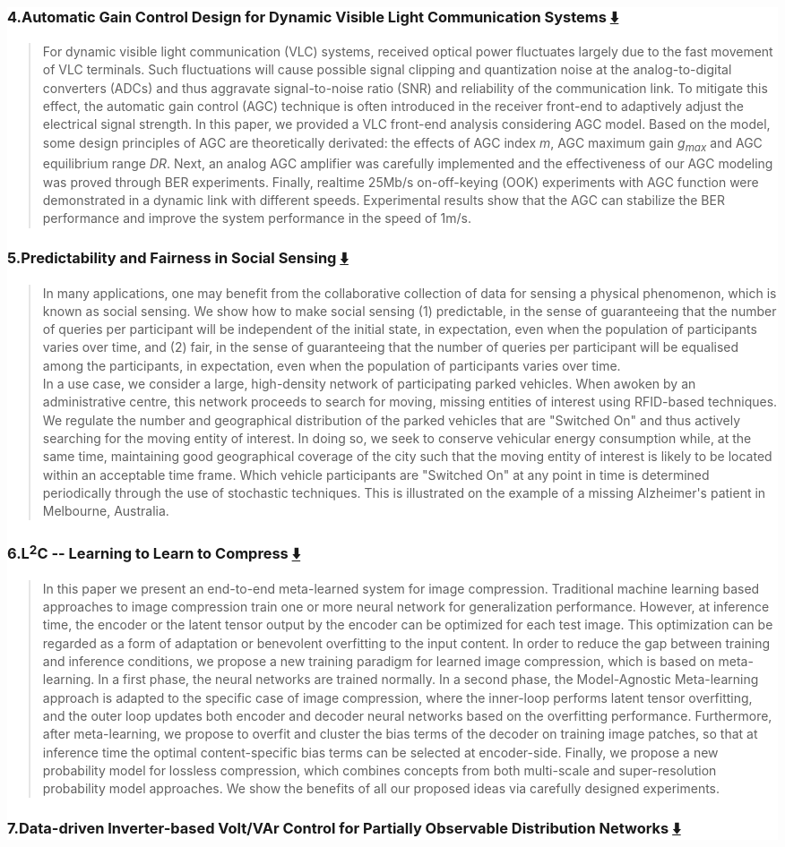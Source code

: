 ### 4.Automatic Gain Control Design for Dynamic Visible Light Communication Systems  [ :arrow_down: ](https://arxiv.org/pdf/2007.16125.pdf)
>  For dynamic visible light communication (VLC) systems, received optical power fluctuates largely due to the fast movement of VLC terminals. Such fluctuations will cause possible signal clipping and quantization noise at the analog-to-digital converters (ADCs) and thus aggravate signal-to-noise ratio (SNR) and reliability of the communication link. To mitigate this effect, the automatic gain control (AGC) technique is often introduced in the receiver front-end to adaptively adjust the electrical signal strength. In this paper, we provided a VLC front-end analysis considering AGC model. Based on the model, some design principles of AGC are theoretically derivated: the effects of AGC index $m$, AGC maximum gain $g_{max}$ and AGC equilibrium range $DR$. Next, an analog AGC amplifier was carefully implemented and the effectiveness of our AGC modeling was proved through BER experiments. Finally, realtime 25Mb/s on-off-keying (OOK) experiments with AGC function were demonstrated in a dynamic link with different speeds. Experimental results show that the AGC can stabilize the BER performance and improve the system performance in the speed of 1m/s.      
### 5.Predictability and Fairness in Social Sensing  [ :arrow_down: ](https://arxiv.org/pdf/2007.16117.pdf)
>  In many applications, one may benefit from the collaborative collection of data for sensing a physical phenomenon, which is known as social sensing. We show how to make social sensing (1) predictable, in the sense of guaranteeing that the number of queries per participant will be independent of the initial state, in expectation, even when the population of participants varies over time, and (2) fair, in the sense of guaranteeing that the number of queries per participant will be equalised among the participants, in expectation, even when the population of participants varies over time. <br>In a use case, we consider a large, high-density network of participating parked vehicles. When awoken by an administrative centre, this network proceeds to search for moving, missing entities of interest using RFID-based techniques. We regulate the number and geographical distribution of the parked vehicles that are "Switched On" and thus actively searching for the moving entity of interest. In doing so, we seek to conserve vehicular energy consumption while, at the same time, maintaining good geographical coverage of the city such that the moving entity of interest is likely to be located within an acceptable time frame. Which vehicle participants are "Switched On" at any point in time is determined periodically through the use of stochastic techniques. This is illustrated on the example of a missing Alzheimer's patient in Melbourne, Australia.      
### 6.L$^2$C -- Learning to Learn to Compress  [ :arrow_down: ](https://arxiv.org/pdf/2007.16054.pdf)
>  In this paper we present an end-to-end meta-learned system for image compression. Traditional machine learning based approaches to image compression train one or more neural network for generalization performance. However, at inference time, the encoder or the latent tensor output by the encoder can be optimized for each test image. This optimization can be regarded as a form of adaptation or benevolent overfitting to the input content. In order to reduce the gap between training and inference conditions, we propose a new training paradigm for learned image compression, which is based on meta-learning. In a first phase, the neural networks are trained normally. In a second phase, the Model-Agnostic Meta-learning approach is adapted to the specific case of image compression, where the inner-loop performs latent tensor overfitting, and the outer loop updates both encoder and decoder neural networks based on the overfitting performance. Furthermore, after meta-learning, we propose to overfit and cluster the bias terms of the decoder on training image patches, so that at inference time the optimal content-specific bias terms can be selected at encoder-side. Finally, we propose a new probability model for lossless compression, which combines concepts from both multi-scale and super-resolution probability model approaches. We show the benefits of all our proposed ideas via carefully designed experiments.      
### 7.Data-driven Inverter-based Volt/VAr Control for Partially Observable Distribution Networks  [ :arrow_down: ](https://arxiv.org/pdf/2007.16039.pdf)